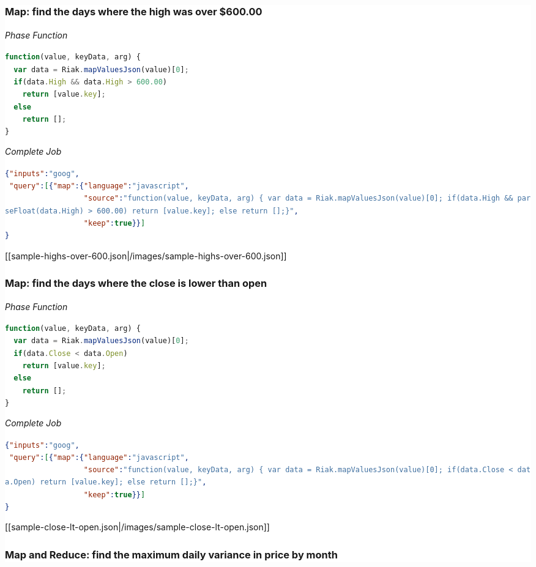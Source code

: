 ### Map: find the days where the high was over $600.00

*Phase Function*

```javascript
function(value, keyData, arg) {
  var data = Riak.mapValuesJson(value)[0];
  if(data.High && data.High > 600.00)
    return [value.key];
  else
    return [];
}
```

*Complete Job*

```json
{"inputs":"goog",
 "query":[{"map":{"language":"javascript",
                  "source":"function(value, keyData, arg) { var data = Riak.mapValuesJson(value)[0]; if(data.High && parseFloat(data.High) > 600.00) return [value.key]; else return [];}",
                  "keep":true}}]
}
```

[[sample-highs-over-600.json|/images/sample-highs-over-600.json]]

### Map: find the days where the close is lower than open

*Phase Function*

```javascript
function(value, keyData, arg) {
  var data = Riak.mapValuesJson(value)[0];
  if(data.Close < data.Open)
    return [value.key];
  else
    return [];
}
```

*Complete Job*

```json
{"inputs":"goog",
 "query":[{"map":{"language":"javascript",
                  "source":"function(value, keyData, arg) { var data = Riak.mapValuesJson(value)[0]; if(data.Close < data.Open) return [value.key]; else return [];}",
                  "keep":true}}]
}
```

[[sample-close-lt-open.json|/images/sample-close-lt-open.json]]

### Map and Reduce: find the maximum daily variance in price by month
